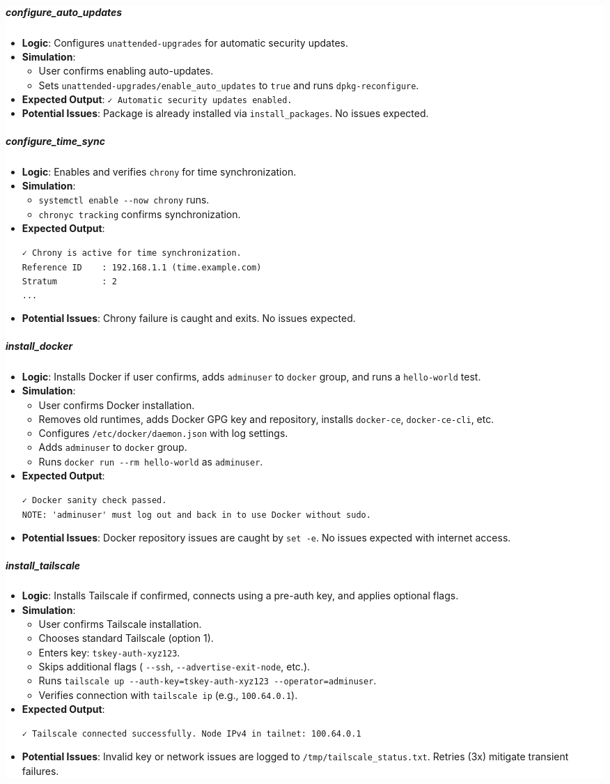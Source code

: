 ##### **configure_auto_updates**
- **Logic**: Configures `unattended-upgrades` for automatic security updates.
- **Simulation**:
  - User confirms enabling auto-updates.
  - Sets `unattended-upgrades/enable_auto_updates` to `true` and runs `dpkg-reconfigure`.
- **Expected Output**: `✓ Automatic security updates enabled.`
- **Potential Issues**: Package is already installed via `install_packages`. No issues expected.

##### **configure_time_sync**
- **Logic**: Enables and verifies `chrony` for time synchronization.
- **Simulation**:
  - `systemctl enable --now chrony` runs.
  - `chronyc tracking` confirms synchronization.
- **Expected Output**:
  ```
  ✓ Chrony is active for time synchronization.
  Reference ID    : 192.168.1.1 (time.example.com)
  Stratum         : 2
  ...
  ```
- **Potential Issues**: Chrony failure is caught and exits. No issues expected.

##### **install_docker**
- **Logic**: Installs Docker if user confirms, adds `adminuser` to `docker` group, and runs a `hello-world` test.
- **Simulation**:
  - User confirms Docker installation.
  - Removes old runtimes, adds Docker GPG key and repository, installs `docker-ce`, `docker-ce-cli`, etc.
  - Configures `/etc/docker/daemon.json` with log settings.
  - Adds `adminuser` to `docker` group.
  - Runs `docker run --rm hello-world` as `adminuser`.
- **Expected Output**:
  ```
  ✓ Docker sanity check passed.
  NOTE: 'adminuser' must log out and back in to use Docker without sudo.
  ```
- **Potential Issues**: Docker repository issues are caught by `set -e`. No issues expected with internet access.

##### **install_tailscale**
- **Logic**: Installs Tailscale if confirmed, connects using a pre-auth key, and applies optional flags.
- **Simulation**:
  - User confirms Tailscale installation.
  - Chooses standard Tailscale (option 1).
  - Enters key: `tskey-auth-xyz123`.
  - Skips additional flags ( `--ssh`, `--advertise-exit-node`, etc.).
  - Runs `tailscale up --auth-key=tskey-auth-xyz123 --operator=adminuser`.
  - Verifies connection with `tailscale ip` (e.g., `100.64.0.1`).
- **Expected Output**:
  ```
  ✓ Tailscale connected successfully. Node IPv4 in tailnet: 100.64.0.1
  ```
- **Potential Issues**: Invalid key or network issues are logged to `/tmp/tailscale_status.txt`. Retries (3x) mitigate transient failures.
